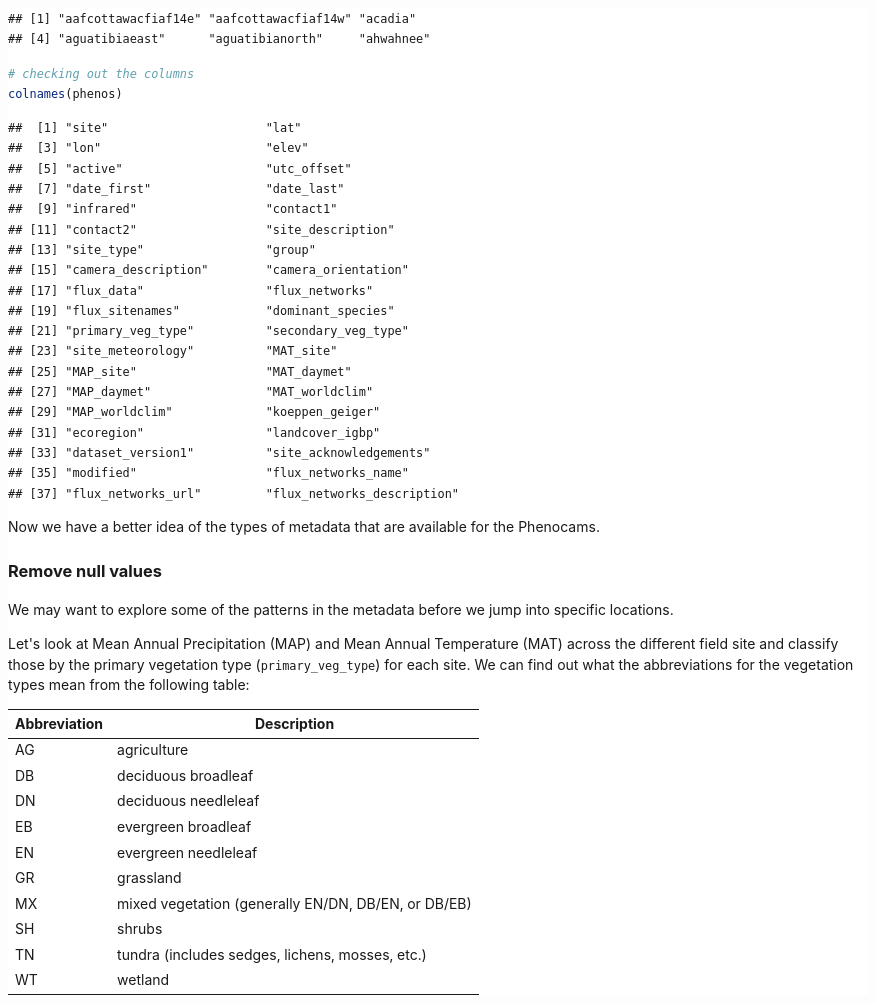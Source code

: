 ```
## [1] "aafcottawacfiaf14e" "aafcottawacfiaf14w" "acadia"            
## [4] "aguatibiaeast"      "aguatibianorth"     "ahwahnee"
```

```r
# checking out the columns
colnames(phenos)
```

```
##  [1] "site"                      "lat"                      
##  [3] "lon"                       "elev"                     
##  [5] "active"                    "utc_offset"               
##  [7] "date_first"                "date_last"                
##  [9] "infrared"                  "contact1"                 
## [11] "contact2"                  "site_description"         
## [13] "site_type"                 "group"                    
## [15] "camera_description"        "camera_orientation"       
## [17] "flux_data"                 "flux_networks"            
## [19] "flux_sitenames"            "dominant_species"         
## [21] "primary_veg_type"          "secondary_veg_type"       
## [23] "site_meteorology"          "MAT_site"                 
## [25] "MAP_site"                  "MAT_daymet"               
## [27] "MAP_daymet"                "MAT_worldclim"            
## [29] "MAP_worldclim"             "koeppen_geiger"           
## [31] "ecoregion"                 "landcover_igbp"           
## [33] "dataset_version1"          "site_acknowledgements"    
## [35] "modified"                  "flux_networks_name"       
## [37] "flux_networks_url"         "flux_networks_description"
```

Now we have a better idea of the types of metadata that are available for the
Phenocams.

### Remove null values

We may want to explore some of the patterns in the metadata before we jump into
specific locations.

Let's look at Mean Annual Precipitation (MAP) and Mean Annual
Temperature (MAT) across the different field site and classify those by the
primary vegetation type (`primary_veg_type`) for each site. We can find out what
the abbreviations for the vegetation types mean from the following table:


|Abbreviation|Description|
|-|-|
| AG |	agriculture |
| DB |	deciduous broadleaf |
| DN |	deciduous needleleaf |
| EB |	evergreen broadleaf |
| EN |	evergreen needleleaf |
| GR |	grassland |
| MX |	mixed vegetation (generally EN/DN, DB/EN, or DB/EB) |
| SH |	shrubs |
| TN |	tundra (includes sedges, lichens, mosses, etc.) |
| WT |	wetland |